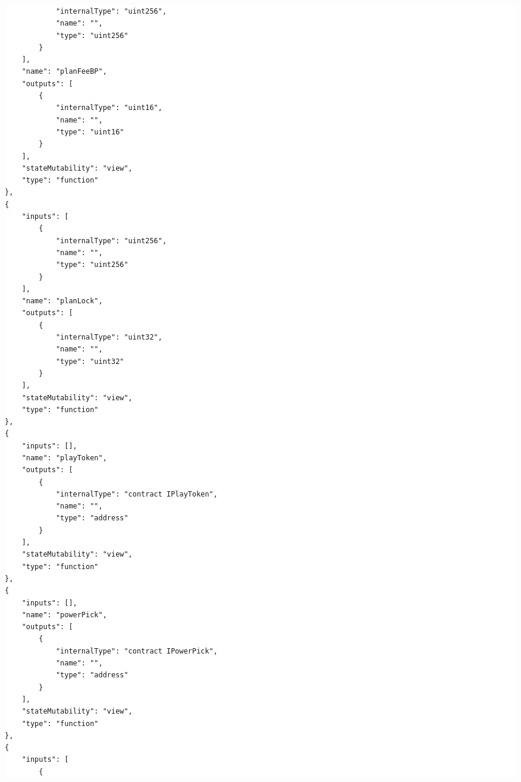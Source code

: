 				"internalType": "uint256",
				"name": "",
				"type": "uint256"
			}
		],
		"name": "planFeeBP",
		"outputs": [
			{
				"internalType": "uint16",
				"name": "",
				"type": "uint16"
			}
		],
		"stateMutability": "view",
		"type": "function"
	},
	{
		"inputs": [
			{
				"internalType": "uint256",
				"name": "",
				"type": "uint256"
			}
		],
		"name": "planLock",
		"outputs": [
			{
				"internalType": "uint32",
				"name": "",
				"type": "uint32"
			}
		],
		"stateMutability": "view",
		"type": "function"
	},
	{
		"inputs": [],
		"name": "playToken",
		"outputs": [
			{
				"internalType": "contract IPlayToken",
				"name": "",
				"type": "address"
			}
		],
		"stateMutability": "view",
		"type": "function"
	},
	{
		"inputs": [],
		"name": "powerPick",
		"outputs": [
			{
				"internalType": "contract IPowerPick",
				"name": "",
				"type": "address"
			}
		],
		"stateMutability": "view",
		"type": "function"
	},
	{
		"inputs": [
			{